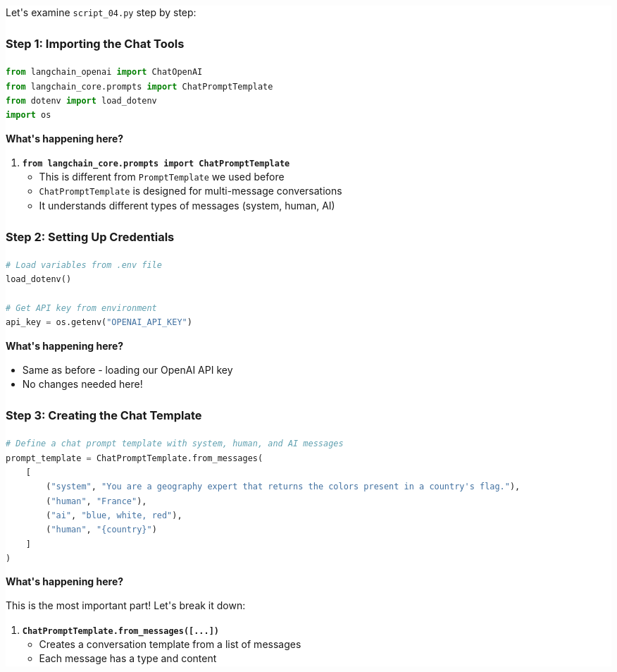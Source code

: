 Let's examine `script_04.py` step by step:

### Step 1: Importing the Chat Tools

```python
from langchain_openai import ChatOpenAI
from langchain_core.prompts import ChatPromptTemplate
from dotenv import load_dotenv
import os
```

**What's happening here?**

1. **`from langchain_core.prompts import ChatPromptTemplate`**
   - This is different from `PromptTemplate` we used before
   - `ChatPromptTemplate` is designed for multi-message conversations
   - It understands different types of messages (system, human, AI)

### Step 2: Setting Up Credentials

```python
# Load variables from .env file
load_dotenv()

# Get API key from environment
api_key = os.getenv("OPENAI_API_KEY")
```

**What's happening here?**

- Same as before - loading our OpenAI API key
- No changes needed here!

### Step 3: Creating the Chat Template

```python
# Define a chat prompt template with system, human, and AI messages
prompt_template = ChatPromptTemplate.from_messages(
    [
        ("system", "You are a geography expert that returns the colors present in a country's flag."),
        ("human", "France"),
        ("ai", "blue, white, red"),
        ("human", "{country}")
    ]
)
```

**What's happening here?**

This is the most important part! Let's break it down:

1. **`ChatPromptTemplate.from_messages([...])`**
   - Creates a conversation template from a list of messages
   - Each message has a type and content
